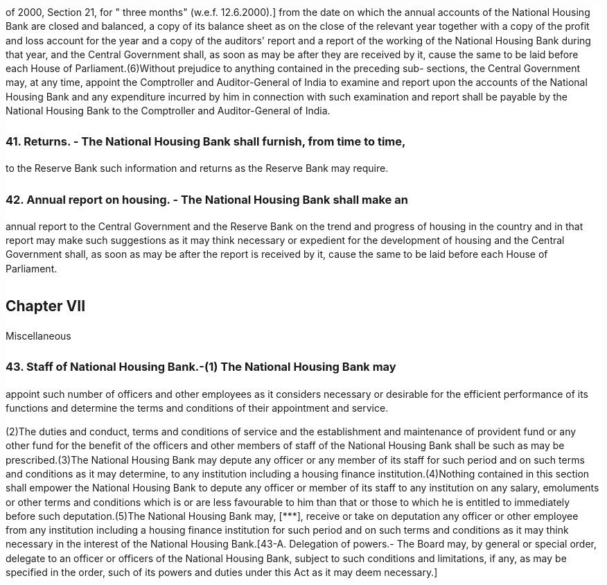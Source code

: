 of 2000, Section 21, for " three months" (w.e.f. 12.6.2000).] from the date on
which the annual accounts of the National Housing Bank are closed and
balanced, a copy of its balance sheet as on the close of the relevant year
together with a copy of the profit and loss account for the year and a copy of
the auditors' report and a report of the working of the National Housing Bank
during that year, and the Central Government shall, as soon as may be after
they are received by it, cause the same to be laid before each House of
Parliament.(6)Without prejudice to anything contained in the preceding sub-
sections, the Central Government may, at any time, appoint the Comptroller and
Auditor-General of India to examine and report upon the accounts of the
National Housing Bank and any expenditure incurred by him in connection with
such examination and report shall be payable by the National Housing Bank to
the Comptroller and Auditor-General of India.

### 41. Returns. - The National Housing Bank shall furnish, from time to time,
to the Reserve Bank such information and returns as the Reserve Bank may
require.

### 42. Annual report on housing. - The National Housing Bank shall make an
annual report to the Central Government and the Reserve Bank on the trend and
progress of housing in the country and in that report may make such
suggestions as it may think necessary or expedient for the development of
housing and the Central Government shall, as soon as may be after the report
is received by it, cause the same to be laid before each House of Parliament.

## Chapter VII  
Miscellaneous

### 43. Staff of National Housing Bank.-(1) The National Housing Bank may
appoint such number of officers and other employees as it considers necessary
or desirable for the efficient performance of its functions and determine the
terms and conditions of their appointment and service.

(2)The duties and conduct, terms and conditions of service and the
establishment and maintenance of provident fund or any other fund for the
benefit of the officers and other members of staff of the National Housing
Bank shall be such as may be prescribed.(3)The National Housing Bank may
depute any officer or any member of its staff for such period and on such
terms and conditions as it may determine, to any institution including a
housing finance institution.(4)Nothing contained in this section shall empower
the National Housing Bank to depute any officer or member of its staff to any
institution on any salary, emoluments or other terms and conditions which is
or are less favourable to him than that or those to which he is entitled to
immediately before such deputation.(5)The National Housing Bank may, [***],
receive or take on deputation any officer or other employee from any
institution including a housing finance institution for such period and on
such terms and conditions as it may think necessary in the interest of the
National Housing Bank.[43-A. Delegation of powers.\- The Board may, by general
or special order, delegate to an officer or officers of the National Housing
Bank, subject to such conditions and limitations, if any, as may be specified
in the order, such of its powers and duties under this Act as it may deem
necessary.]
